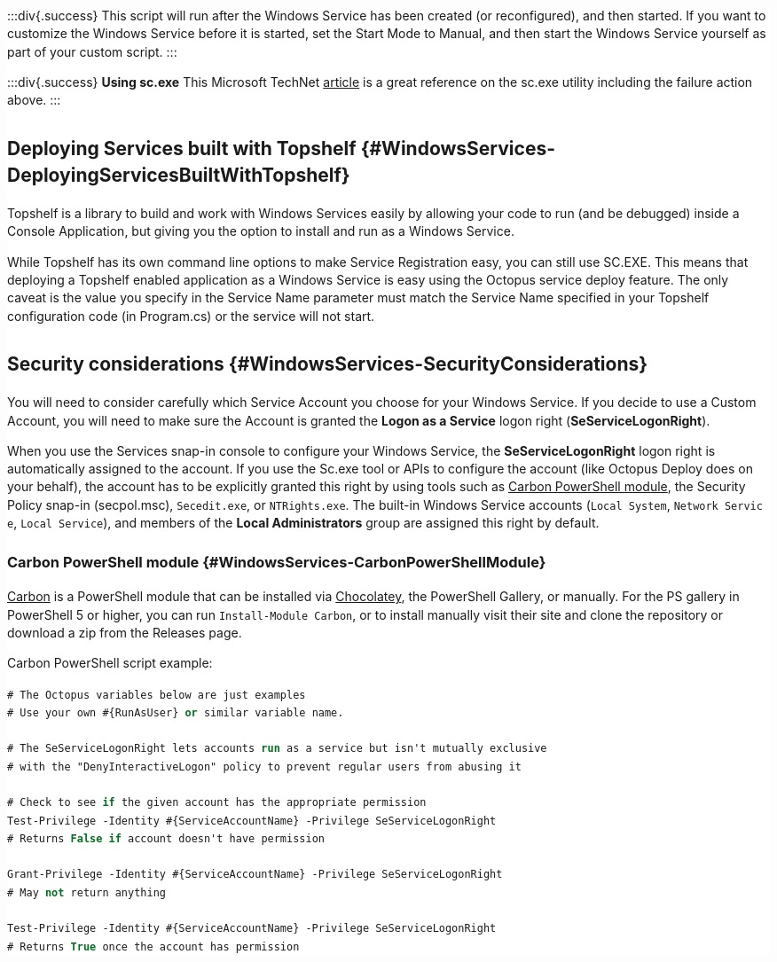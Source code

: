 :::div{.success}
This script will run after the Windows Service has been created (or reconfigured), and then started. If you want to customize the Windows Service before it is started, set the Start Mode to Manual, and then start the Windows Service yourself as part of your custom script.
:::

:::div{.success}
**Using sc.exe**
This Microsoft TechNet [article](https://technet.microsoft.com/en-us/library/cc754599.aspx) is a great reference on the sc.exe utility including the failure action above.
:::

## Deploying Services built with Topshelf {#WindowsServices-DeployingServicesBuiltWithTopshelf}

Topshelf is a library to build and work with Windows Services easily by allowing your code to run (and be debugged) inside a Console Application, but giving you the option to install and run as a Windows Service.

While Topshelf has its own command line options to make Service Registration easy, you can still use SC.EXE. This means that deploying a Topshelf enabled application as a Windows Service is easy using the Octopus service deploy feature. The only caveat is the value you specify in the Service Name parameter must match the Service Name specified in your Topshelf configuration code (in Program.cs) or the service will not start.

## Security considerations {#WindowsServices-SecurityConsiderations}

You will need to consider carefully which Service Account you choose for your Windows Service. If you decide to use a Custom Account, you will need to make sure the Account is granted the **Logon as a Service** logon right (**SeServiceLogonRight**).

When you use the Services snap-in console to configure your Windows Service, the **SeServiceLogonRight** logon right is automatically assigned to the account. If you use the Sc.exe tool or APIs to configure the account (like Octopus Deploy does on your behalf), the account has to be explicitly granted this right by using tools such as [Carbon PowerShell module](http://get-carbon.org/), the Security Policy snap-in (secpol.msc), `Secedit.exe`, or `NTRights.exe`. The built-in Windows Service accounts (`Local System`, `Network Service`, `Local Service`), and members of the **Local Administrators** group are assigned this right by default.

### Carbon PowerShell module {#WindowsServices-CarbonPowerShellModule}

[Carbon](http://get-carbon.org/) is a PowerShell module that can be installed via [Chocolatey](https://chocolatey.org/packages/carbon), the PowerShell Gallery, or manually. For the PS gallery in PowerShell 5 or higher, you can run `Install-Module Carbon`, or to install manually visit their site and clone the repository or download a zip from the Releases page.

Carbon PowerShell script example:

```ps
# The Octopus variables below are just examples
# Use your own #{RunAsUser} or similar variable name.

# The SeServiceLogonRight lets accounts run as a service but isn't mutually exclusive
# with the "DenyInteractiveLogon" policy to prevent regular users from abusing it

# Check to see if the given account has the appropriate permission
Test-Privilege -Identity #{ServiceAccountName} -Privilege SeServiceLogonRight
# Returns False if account doesn't have permission

Grant-Privilege -Identity #{ServiceAccountName} -Privilege SeServiceLogonRight
# May not return anything

Test-Privilege -Identity #{ServiceAccountName} -Privilege SeServiceLogonRight
# Returns True once the account has permission
```